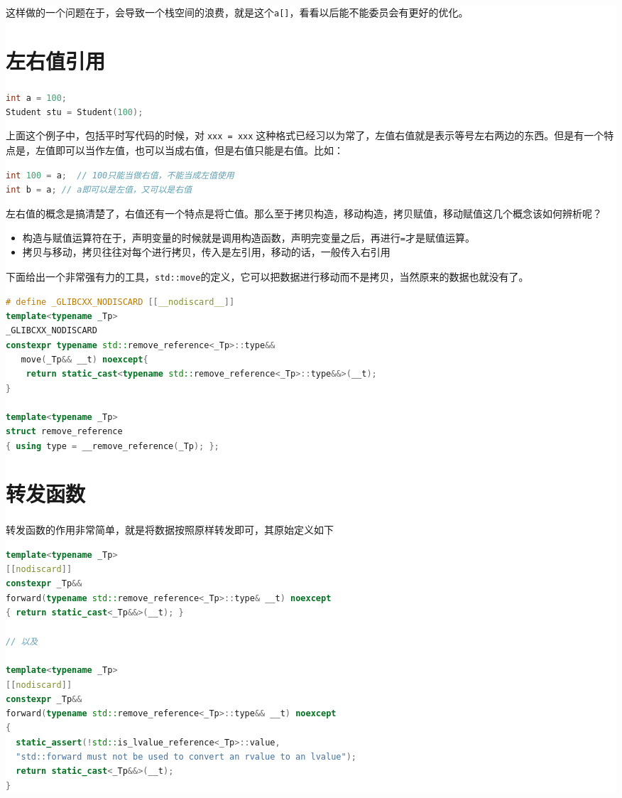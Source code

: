 这样做的一个问题在于，会导致一个栈空间的浪费，就是这个`a[]`，看看以后能不能委员会有更好的优化。



# 左右值引用

```cpp
int a = 100;
Student stu = Student(100);
```

上面这个例子中，包括平时写代码的时候，对 `xxx = xxx` 这种格式已经习以为常了，左值右值就是表示等号左右两边的东西。但是有一个特点是，左值即可以当作左值，也可以当成右值，但是右值只能是右值。比如：

```cpp
int 100 = a;  // 100只能当做右值，不能当成左值使用
int b = a; // a即可以是左值，又可以是右值
```

左右值的概念是搞清楚了，右值还有一个特点是将亡值。那么至于拷贝构造，移动构造，拷贝赋值，移动赋值这几个概念该如何辨析呢？

-   构造与赋值运算符在于，声明变量的时候就是调用构造函数，声明完变量之后，再进行`=`才是赋值运算。
-   拷贝与移动，拷贝往往对每个进行拷贝，传入是左引用，移动的话，一般传入右引用

下面给出一个非常强有力的工具，`std::move`的定义，它可以把数据进行移动而不是拷贝，当然原来的数据也就没有了。

```cpp
# define _GLIBCXX_NODISCARD [[__nodiscard__]]
template<typename _Tp>
_GLIBCXX_NODISCARD
constexpr typename std::remove_reference<_Tp>::type&&
   move(_Tp&& __t) noexcept{ 
    return static_cast<typename std::remove_reference<_Tp>::type&&>(__t); 
}

template<typename _Tp>
struct remove_reference
{ using type = __remove_reference(_Tp); };
```



# 转发函数

转发函数的作用非常简单，就是将数据按照原样转发即可，其原始定义如下

```cpp
template<typename _Tp>
[[nodiscard]]
constexpr _Tp&&
forward(typename std::remove_reference<_Tp>::type& __t) noexcept
{ return static_cast<_Tp&&>(__t); }

// 以及

template<typename _Tp>
[[nodiscard]]
constexpr _Tp&&
forward(typename std::remove_reference<_Tp>::type&& __t) noexcept
{
  static_assert(!std::is_lvalue_reference<_Tp>::value,
  "std::forward must not be used to convert an rvalue to an lvalue");
  return static_cast<_Tp&&>(__t);
}
```
